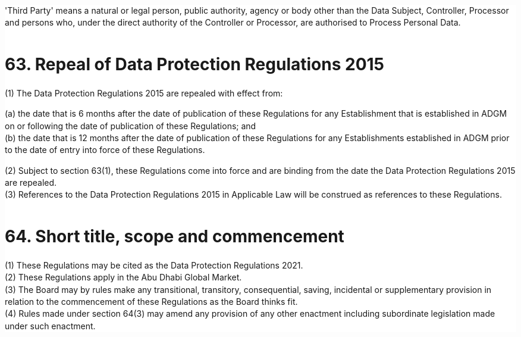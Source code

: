 'Third Party' means a natural or legal person, public authority, agency or body other than the Data Subject, Controller, Processor and persons who, under the direct authority of the Controller or Processor, are authorised to Process Personal Data.

# 63. Repeal of Data Protection Regulations 2015

(1) The Data Protection Regulations 2015 are repealed with effect from:

(a) the date that is 6 months after the date of publication of these Regulations for any Establishment that is established in ADGM on or following the date of publication of these Regulations; and  
(b) the date that is 12 months after the date of publication of these Regulations for any Establishments established in ADGM prior to the date of entry into force of these Regulations.

(2) Subject to section 63(1), these Regulations come into force and are binding from the date the Data Protection Regulations 2015 are repealed.  
(3) References to the Data Protection Regulations 2015 in Applicable Law will be construed as references to these Regulations.

# 64. Short title, scope and commencement

(1) These Regulations may be cited as the Data Protection Regulations 2021.  
(2) These Regulations apply in the Abu Dhabi Global Market.  
(3) The Board may by rules make any transitional, transitory, consequential, saving, incidental or supplementary provision in relation to the commencement of these Regulations as the Board thinks fit.  
(4) Rules made under section 64(3) may amend any provision of any other enactment including subordinate legislation made under such enactment.
